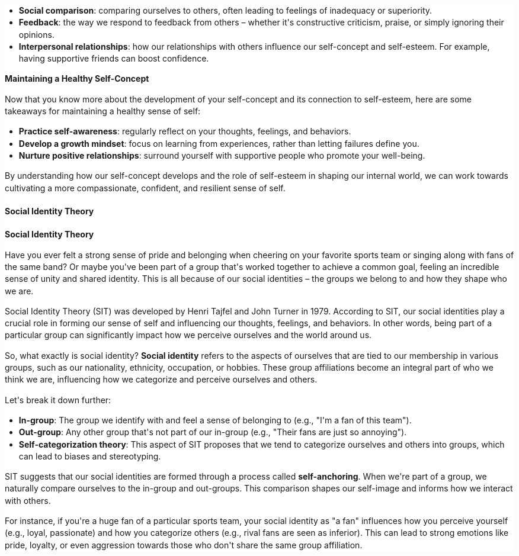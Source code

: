 * **Social comparison**: comparing ourselves to others, often leading to feelings of inadequacy or superiority.
* **Feedback**: the way we respond to feedback from others – whether it's constructive criticism, praise, or simply ignoring their opinions.
* **Interpersonal relationships**: how our relationships with others influence our self-concept and self-esteem. For example, having supportive friends can boost confidence.

**Maintaining a Healthy Self-Concept**

Now that you know more about the development of your self-concept and its connection to self-esteem, here are some takeaways for maintaining a healthy sense of self:

* **Practice self-awareness**: regularly reflect on your thoughts, feelings, and behaviors.
* **Develop a growth mindset**: focus on learning from experiences, rather than letting failures define you.
* **Nurture positive relationships**: surround yourself with supportive people who promote your well-being.

By understanding how our self-concept develops and the role of self-esteem in shaping our internal world, we can work towards cultivating a more compassionate, confident, and resilient sense of self.

#### Social Identity Theory
**Social Identity Theory**

Have you ever felt a strong sense of pride and belonging when cheering on your favorite sports team or singing along with fans of the same band? Or maybe you've been part of a group that's worked together to achieve a common goal, feeling an incredible sense of unity and shared identity. This is all because of our social identities – the groups we belong to and how they shape who we are.

Social Identity Theory (SIT) was developed by Henri Tajfel and John Turner in 1979. According to SIT, our social identities play a crucial role in forming our sense of self and influencing our thoughts, feelings, and behaviors. In other words, being part of a particular group can significantly impact how we perceive ourselves and the world around us.

So, what exactly is social identity? **Social identity** refers to the aspects of ourselves that are tied to our membership in various groups, such as our nationality, ethnicity, occupation, or hobbies. These group affiliations become an integral part of who we think we are, influencing how we categorize and perceive ourselves and others.

Let's break it down further:

*   **In-group**: The group we identify with and feel a sense of belonging to (e.g., "I'm a fan of this team").
*   **Out-group**: Any other group that's not part of our in-group (e.g., "Their fans are just so annoying").
*   **Self-categorization theory**: This aspect of SIT proposes that we tend to categorize ourselves and others into groups, which can lead to biases and stereotyping.

SIT suggests that our social identities are formed through a process called **self-anchoring**. When we're part of a group, we naturally compare ourselves to the in-group and out-groups. This comparison shapes our self-image and informs how we interact with others.

For instance, if you're a huge fan of a particular sports team, your social identity as "a fan" influences how you perceive yourself (e.g., loyal, passionate) and how you categorize others (e.g., rival fans are seen as inferior). This can lead to strong emotions like pride, loyalty, or even aggression towards those who don't share the same group affiliation.
